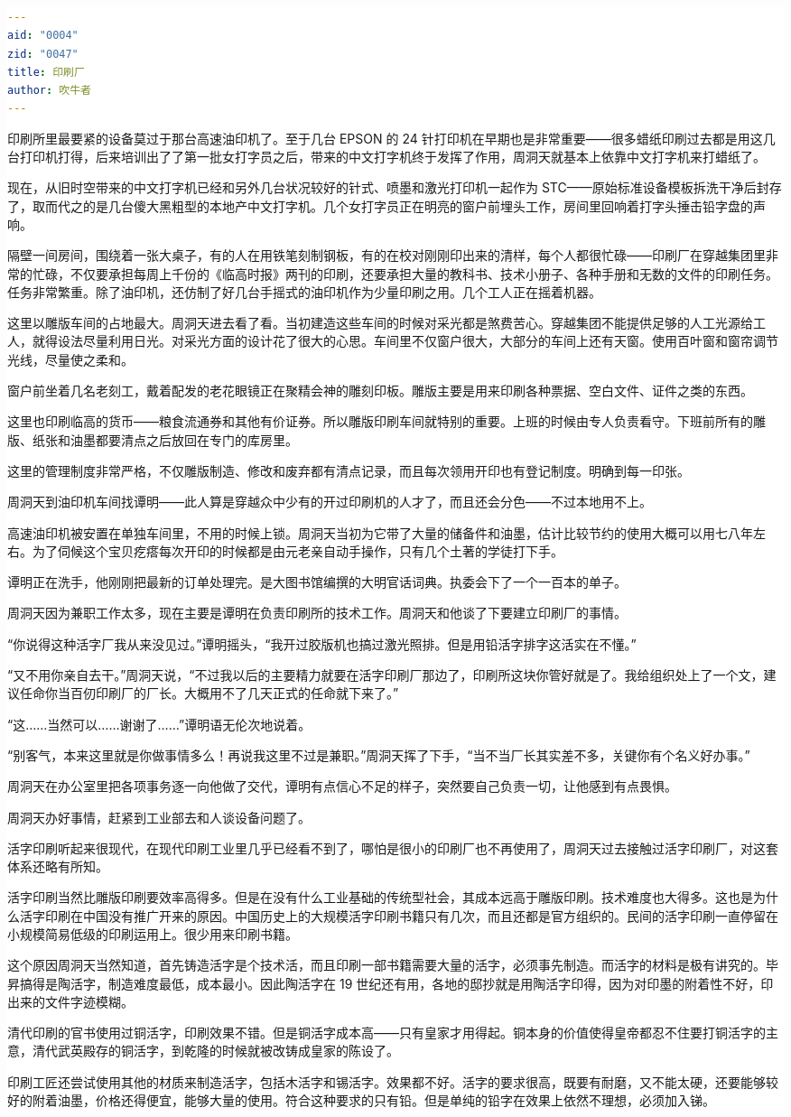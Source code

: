 ```yaml
---
aid: "0004"
zid: "0047"
title: 印刷厂
author: 吹牛者
---
```


印刷所里最要紧的设备莫过于那台高速油印机了。至于几台 EPSON 的 24 针打印机在早期也是非常重要——很多蜡纸印刷过去都是用这几台打印机打得，后来培训出了了第一批女打字员之后，带来的中文打字机终于发挥了作用，周洞天就基本上依靠中文打字机来打蜡纸了。

现在，从旧时空带来的中文打字机已经和另外几台状况较好的针式、喷墨和激光打印机一起作为 STC——原始标准设备模板拆洗干净后封存了，取而代之的是几台傻大黑粗型的本地产中文打字机。几个女打字员正在明亮的窗户前埋头工作，房间里回响着打字头捶击铅字盘的声响。

隔壁一间房间，围绕着一张大桌子，有的人在用铁笔刻制钢板，有的在校对刚刚印出来的清样，每个人都很忙碌——印刷厂在穿越集团里非常的忙碌，不仅要承担每周上千份的《临高时报》两刊的印刷，还要承担大量的教科书、技术小册子、各种手册和无数的文件的印刷任务。任务非常繁重。除了油印机，还仿制了好几台手摇式的油印机作为少量印刷之用。几个工人正在摇着机器。

这里以雕版车间的占地最大。周洞天进去看了看。当初建造这些车间的时候对采光都是煞费苦心。穿越集团不能提供足够的人工光源给工人，就得设法尽量利用日光。对采光方面的设计花了很大的心思。车间里不仅窗户很大，大部分的车间上还有天窗。使用百叶窗和窗帘调节光线，尽量使之柔和。

窗户前坐着几名老刻工，戴着配发的老花眼镜正在聚精会神的雕刻印板。雕版主要是用来印刷各种票据、空白文件、证件之类的东西。

这里也印刷临高的货币——粮食流通券和其他有价证券。所以雕版印刷车间就特别的重要。上班的时候由专人负责看守。下班前所有的雕版、纸张和油墨都要清点之后放回在专门的库房里。

这里的管理制度非常严格，不仅雕版制造、修改和废弃都有清点记录，而且每次领用开印也有登记制度。明确到每一印张。

周洞天到油印机车间找谭明——此人算是穿越众中少有的开过印刷机的人才了，而且还会分色——不过本地用不上。

高速油印机被安置在单独车间里，不用的时候上锁。周洞天当初为它带了大量的储备件和油墨，估计比较节约的使用大概可以用七八年左右。为了伺候这个宝贝疙瘩每次开印的时候都是由元老亲自动手操作，只有几个土著的学徒打下手。

谭明正在洗手，他刚刚把最新的订单处理完。是大图书馆编撰的大明官话词典。执委会下了一个一百本的单子。

周洞天因为兼职工作太多，现在主要是谭明在负责印刷所的技术工作。周洞天和他谈了下要建立印刷厂的事情。

“你说得这种活字厂我从来没见过。”谭明摇头，“我开过胶版机也搞过激光照排。但是用铅活字排字这活实在不懂。”

“又不用你亲自去干。”周洞天说，“不过我以后的主要精力就要在活字印刷厂那边了，印刷所这块你管好就是了。我给组织处上了一个文，建议任命你当百仞印刷厂的厂长。大概用不了几天正式的任命就下来了。”

“这……当然可以……谢谢了……”谭明语无伦次地说着。

“别客气，本来这里就是你做事情多么！再说我这里不过是兼职。”周洞天挥了下手，“当不当厂长其实差不多，关键你有个名义好办事。”

周洞天在办公室里把各项事务逐一向他做了交代，谭明有点信心不足的样子，突然要自己负责一切，让他感到有点畏惧。

周洞天办好事情，赶紧到工业部去和人谈设备问题了。

活字印刷听起来很现代，在现代印刷工业里几乎已经看不到了，哪怕是很小的印刷厂也不再使用了，周洞天过去接触过活字印刷厂，对这套体系还略有所知。

活字印刷当然比雕版印刷要效率高得多。但是在没有什么工业基础的传统型社会，其成本远高于雕版印刷。技术难度也大得多。这也是为什么活字印刷在中国没有推广开来的原因。中国历史上的大规模活字印刷书籍只有几次，而且还都是官方组织的。民间的活字印刷一直停留在小规模简易低级的印刷运用上。很少用来印刷书籍。

这个原因周洞天当然知道，首先铸造活字是个技术活，而且印刷一部书籍需要大量的活字，必须事先制造。而活字的材料是极有讲究的。毕昇搞得是陶活字，制造难度最低，成本最小。因此陶活字在 19 世纪还有用，各地的邸抄就是用陶活字印得，因为对印墨的附着性不好，印出来的文件字迹模糊。

清代印刷的官书使用过铜活字，印刷效果不错。但是铜活字成本高——只有皇家才用得起。铜本身的价值使得皇帝都忍不住要打铜活字的主意，清代武英殿存的铜活字，到乾隆的时候就被改铸成皇家的陈设了。

印刷工匠还尝试使用其他的材质来制造活字，包括木活字和锡活字。效果都不好。活字的要求很高，既要有耐磨，又不能太硬，还要能够较好的附着油墨，价格还得便宜，能够大量的使用。符合这种要求的只有铅。但是单纯的铅字在效果上依然不理想，必须加入锑。
